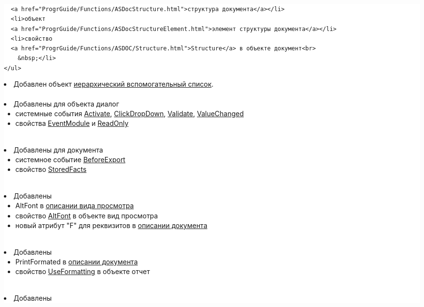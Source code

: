       <a href="ProgrGuide/Functions/ASDocStructure.html">структура документа</a></li>
      <li>объект
      <a href="ProgrGuide/Functions/ASDocStructureElement.html">элемент структуры документа</a></li>
      <li>свойство
      <a href="ProgrGuide/Functions/ASDOC/Structure.html">Structure</a> в объекте документ<br>
		&nbsp;</li>
    </ul>
  </li>
  <li> Добавлен объект
  <a href="ProgrGuide/Functions/AsTreeModalBrowser.html">иерархический вспомогательный список</a>.<br>
	&nbsp;</li>
  <li>Добавлены для объекта диалог<ul>
      <li>системные события
      <a href="ProgrGuide/ScriptProcs/UstPar_Activate.html">Activate</a>,
      <a href="ProgrGuide/ScriptProcs/UstPar_ClickDropDown.html">ClickDropDown</a>,
      <a href="ProgrGuide/ScriptProcs/UstPar_Validate.html">Validate</a>,
      <a href="ProgrGuide/ScriptProcs/UstPar_ValueChanged.html">ValueChanged</a> </li>
      <li>свойствa
      <a href="ProgrGuide/Functions/AsUstPar/EventModule.html">EventModule</a> и
      <a href="ProgrGuide/Functions/AsUstPar/ReadOnly.html">ReadOnly</a><br>
		&nbsp;</li>
    </ul>
  </li>
  <li>Добавлены для документа<ul>
      <li>системное событие
      <a href="ProgrGuide/ScriptProcs/BeforeExport.html">BeforeExport</a> </li>
      <li>свойство
      <a href="ProgrGuide/Functions/ASDOC/StoredFacts.html">StoredFacts</a> <br>
		&nbsp;</li>
    </ul>
  </li>
  <li>Добавлены<ul>
    <li>AltFont в
    <a href="ProgrGuide/Defs/View.html">описании вида просмотра</a></li>
    <li>свойство
    <a href="ProgrGuide/Functions/ASVIEW/AltFont.html">AltFont</a> в объекте вид просмотра</li>
    <li>новый атрибут &quot;F&quot; для реквизитов в <a href="ProgrGuide/Defs/doc.html">
	описании документа</a>&nbsp; <br>
	&nbsp;</li>
  </ul>
  </li>
  <li>Добавлены<ul>
    <li>PrintFormated в <a href="ProgrGuide/Defs/doc.html">
	описании документа</a>&nbsp; </li>
    <li>свойство
    <a href="ProgrGuide/Functions/AsRepViewer/UseFormatting.html">UseFormatting</a> в объекте отчет<br>
	&nbsp;</li>
  </ul>
  </li>
  <li>Добавлены
    